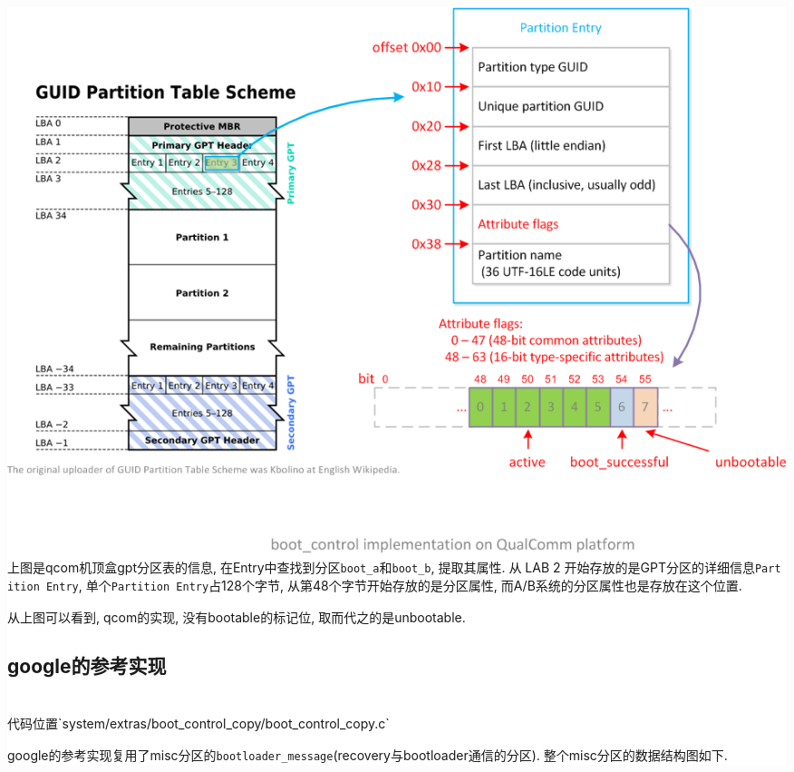 ![](assets/images/Android-AB-system-update-6.png)
<br>
上图是qcom机顶盒gpt分区表的信息, 在Entry中查找到分区`boot_a`和`boot_b`, 提取其属性.
从 LAB 2 开始存放的是GPT分区的详细信息`Partition Entry`, 单个`Partition Entry`占128个字节, 从第48个字节开始存放的是分区属性, 而A/B系统的分区属性也是存放在这个位置.

从上图可以看到, qcom的实现, 没有bootable的标记位, 取而代之的是unbootable.
<br>
## google的参考实现 ##
<br>
代码位置`system/extras/boot_control_copy/boot_control_copy.c`

google的参考实现复用了misc分区的`bootloader_message`(recovery与bootloader通信的分区). 整个misc分区的数据结构图如下.
<br>